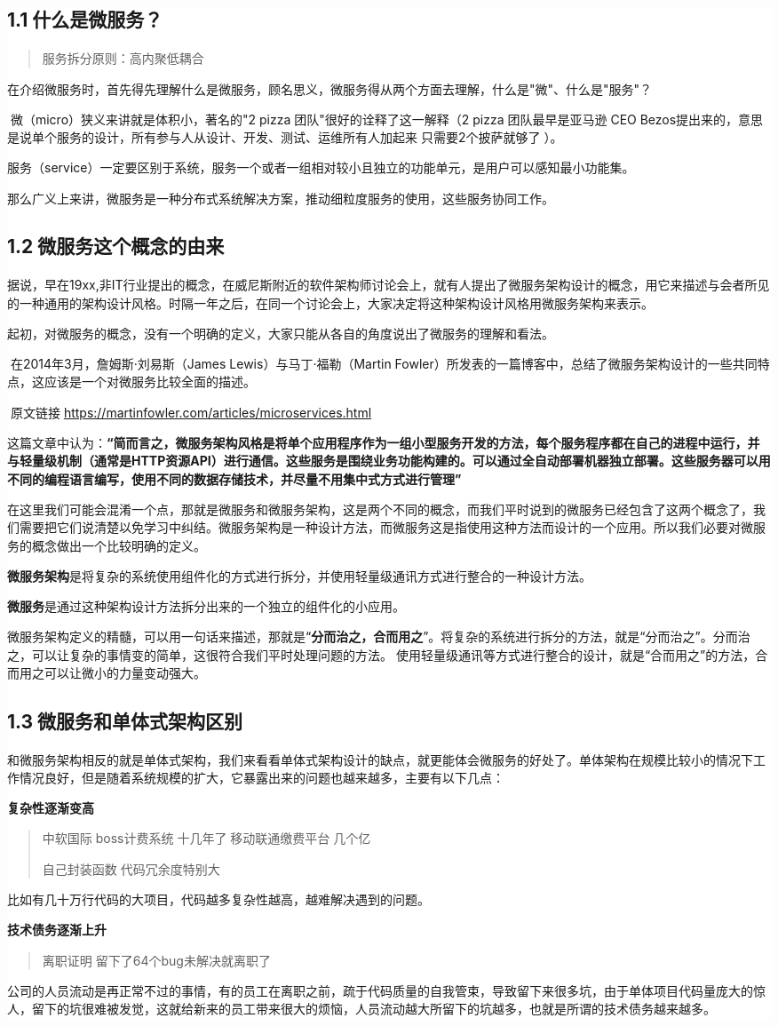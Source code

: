 ## 1.1 什么是微服务？

> 服务拆分原则：高内聚低耦合

​       在介绍微服务时，首先得先理解什么是微服务，顾名思义，微服务得从两个方面去理解，什么是"微"、什么是"服务"？

​       微（micro）狭义来讲就是体积小，著名的"2 pizza 团队"很好的诠释了这一解释（2 pizza 团队最早是亚马逊 CEO Bezos提出来的，意思是说单个服务的设计，所有参与人从设计、开发、测试、运维所有人加起来 只需要2个披萨就够了 ）。 

​       服务（service）一定要区别于系统，服务一个或者一组相对较小且独立的功能单元，是用户可以感知最小功能集。

 那么广义上来讲，微服务是一种分布式系统解决方案，推动细粒度服务的使用，这些服务协同工作。



## 1.2 微服务这个概念的由来

​       据说，早在19xx,非IT行业提出的概念，在威尼斯附近的软件架构师讨论会上，就有人提出了微服务架构设计的概念，用它来描述与会者所见的一种通用的架构设计风格。时隔一年之后，在同一个讨论会上，大家决定将这种架构设计风格用微服务架构来表示。

​       起初，对微服务的概念，没有一个明确的定义，大家只能从各自的角度说出了微服务的理解和看法。

​       在2014年3月，詹姆斯·刘易斯（James Lewis）与马丁·福勒（Martin Fowler）所发表的一篇博客中，总结了微服务架构设计的一些共同特点，这应该是一个对微服务比较全面的描述。

​       原文链接       https://martinfowler.com/articles/microservices.html   

​       这篇文章中认为：**“简而言之，微服务架构风格是将单个应用程序作为一组小型服务开发的方法，每个服务程序都在自己的进程中运行，并与轻量级机制（通常是HTTP资源API）进行通信。这些服务是围绕业务功能构建的。可以通过全自动部署机器独立部署。这些服务器可以用不同的编程语言编写，使用不同的数据存储技术，并尽量不用集中式方式进行管理”**

​    在这里我们可能会混淆一个点，那就是微服务和微服务架构，这是两个不同的概念，而我们平时说到的微服务已经包含了这两个概念了，我们需要把它们说清楚以免学习中纠结。微服务架构是一种设计方法，而微服务这是指使用这种方法而设计的一个应用。所以我们必要对微服务的概念做出一个比较明确的定义。

​       **微服务架构**是将复杂的系统使用组件化的方式进行拆分，并使用轻量级通讯方式进行整合的一种设计方法。

​       **微服务**是通过这种架构设计方法拆分出来的一个独立的组件化的小应用。

​       微服务架构定义的精髓，可以用一句话来描述，那就是“**分而治之，合而用之**”。将复杂的系统进行拆分的方法，就是“分而治之”。分而治之，可以让复杂的事情变的简单，这很符合我们平时处理问题的方法。 使用轻量级通讯等方式进行整合的设计，就是“合而用之”的方法，合而用之可以让微小的力量变动强大。



## 1.3 微服务和单体式架构区别

和微服务架构相反的就是单体式架构，我们来看看单体式架构设计的缺点，就更能体会微服务的好处了。单体架构在规模比较小的情况下工作情况良好，但是随着系统规模的扩大，它暴露出来的问题也越来越多，主要有以下几点：

**复杂性逐渐变高**

> 中软国际   boss计费系统   十几年了     移动联通缴费平台   几个亿
>
> 自己封装函数    代码冗余度特别大

比如有几十万行代码的大项目，代码越多复杂性越高，越难解决遇到的问题。

**技术债务逐渐上升**

> 离职证明  留下了64个bug未解决就离职了

公司的人员流动是再正常不过的事情，有的员工在离职之前，疏于代码质量的自我管束，导致留下来很多坑，由于单体项目代码量庞大的惊人，留下的坑很难被发觉，这就给新来的员工带来很大的烦恼，人员流动越大所留下的坑越多，也就是所谓的技术债务越来越多。
